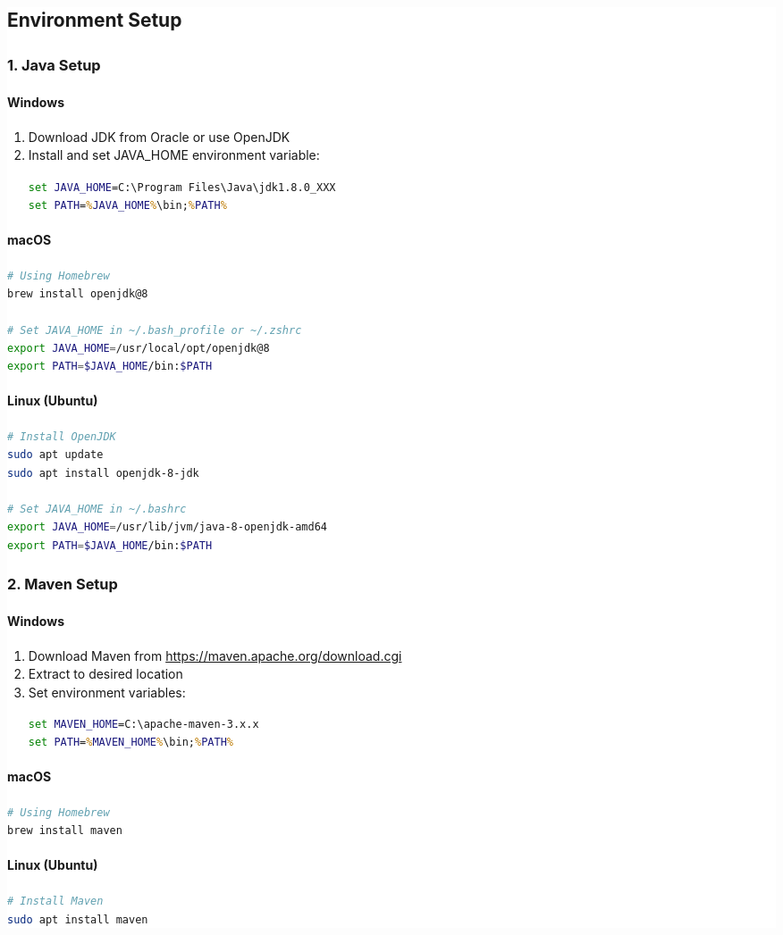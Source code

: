 
## Environment Setup

### 1. Java Setup

#### Windows
1. Download JDK from Oracle or use OpenJDK
2. Install and set JAVA_HOME environment variable:
   ```cmd
   set JAVA_HOME=C:\Program Files\Java\jdk1.8.0_XXX
   set PATH=%JAVA_HOME%\bin;%PATH%
   ```

#### macOS
```bash
# Using Homebrew
brew install openjdk@8

# Set JAVA_HOME in ~/.bash_profile or ~/.zshrc
export JAVA_HOME=/usr/local/opt/openjdk@8
export PATH=$JAVA_HOME/bin:$PATH
```

#### Linux (Ubuntu)
```bash
# Install OpenJDK
sudo apt update
sudo apt install openjdk-8-jdk

# Set JAVA_HOME in ~/.bashrc
export JAVA_HOME=/usr/lib/jvm/java-8-openjdk-amd64
export PATH=$JAVA_HOME/bin:$PATH
```

### 2. Maven Setup

#### Windows
1. Download Maven from https://maven.apache.org/download.cgi
2. Extract to desired location
3. Set environment variables:
   ```cmd
   set MAVEN_HOME=C:\apache-maven-3.x.x
   set PATH=%MAVEN_HOME%\bin;%PATH%
   ```

#### macOS
```bash
# Using Homebrew
brew install maven
```

#### Linux (Ubuntu)
```bash
# Install Maven
sudo apt install maven
```
